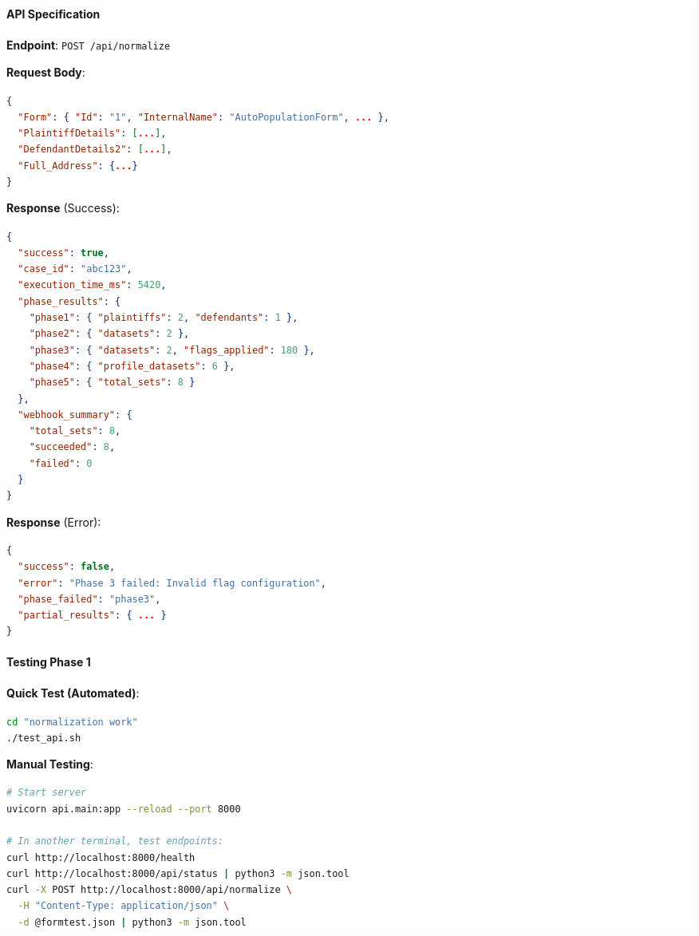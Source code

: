 #### API Specification

**Endpoint**: `POST /api/normalize`

**Request Body**:
```json
{
  "Form": { "Id": "1", "InternalName": "AutoPopulationForm", ... },
  "PlaintiffDetails": [...],
  "DefendantDetails2": [...],
  "Full_Address": {...}
}
```

**Response** (Success):
```json
{
  "success": true,
  "case_id": "abc123",
  "execution_time_ms": 5420,
  "phase_results": {
    "phase1": { "plaintiffs": 2, "defendants": 1 },
    "phase2": { "datasets": 2 },
    "phase3": { "datasets": 2, "flags_applied": 180 },
    "phase4": { "profile_datasets": 6 },
    "phase5": { "total_sets": 8 }
  },
  "webhook_summary": {
    "total_sets": 8,
    "succeeded": 8,
    "failed": 0
  }
}
```

**Response** (Error):
```json
{
  "success": false,
  "error": "Phase 3 failed: Invalid flag configuration",
  "phase_failed": "phase3",
  "partial_results": { ... }
}
```

#### Testing Phase 1

**Quick Test (Automated)**:
```bash
cd "normalization work"
./test_api.sh
```

**Manual Testing**:
```bash
# Start server
uvicorn api.main:app --reload --port 8000

# In another terminal, test endpoints:
curl http://localhost:8000/health
curl http://localhost:8000/api/status | python3 -m json.tool
curl -X POST http://localhost:8000/api/normalize \
  -H "Content-Type: application/json" \
  -d @formtest.json | python3 -m json.tool
```


  [caseId]: {